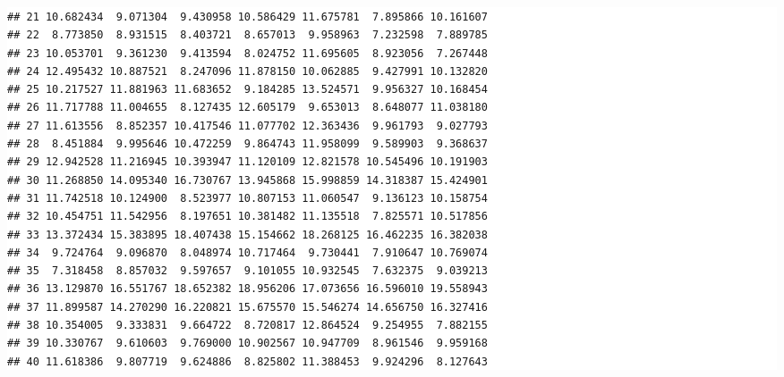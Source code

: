     ## 21 10.682434  9.071304  9.430958 10.586429 11.675781  7.895866 10.161607
    ## 22  8.773850  8.931515  8.403721  8.657013  9.958963  7.232598  7.889785
    ## 23 10.053701  9.361230  9.413594  8.024752 11.695605  8.923056  7.267448
    ## 24 12.495432 10.887521  8.247096 11.878150 10.062885  9.427991 10.132820
    ## 25 10.217527 11.881963 11.683652  9.184285 13.524571  9.956327 10.168454
    ## 26 11.717788 11.004655  8.127435 12.605179  9.653013  8.648077 11.038180
    ## 27 11.613556  8.852357 10.417546 11.077702 12.363436  9.961793  9.027793
    ## 28  8.451884  9.995646 10.472259  9.864743 11.958099  9.589903  9.368637
    ## 29 12.942528 11.216945 10.393947 11.120109 12.821578 10.545496 10.191903
    ## 30 11.268850 14.095340 16.730767 13.945868 15.998859 14.318387 15.424901
    ## 31 11.742518 10.124900  8.523977 10.807153 11.060547  9.136123 10.158754
    ## 32 10.454751 11.542956  8.197651 10.381482 11.135518  7.825571 10.517856
    ## 33 13.372434 15.383895 18.407438 15.154662 18.268125 16.462235 16.382038
    ## 34  9.724764  9.096870  8.048974 10.717464  9.730441  7.910647 10.769074
    ## 35  7.318458  8.857032  9.597657  9.101055 10.932545  7.632375  9.039213
    ## 36 13.129870 16.551767 18.652382 18.956206 17.073656 16.596010 19.558943
    ## 37 11.899587 14.270290 16.220821 15.675570 15.546274 14.656750 16.327416
    ## 38 10.354005  9.333831  9.664722  8.720817 12.864524  9.254955  7.882155
    ## 39 10.330767  9.610603  9.769000 10.902567 10.947709  8.961546  9.959168
    ## 40 11.618386  9.807719  9.624886  8.825802 11.388453  9.924296  8.127643